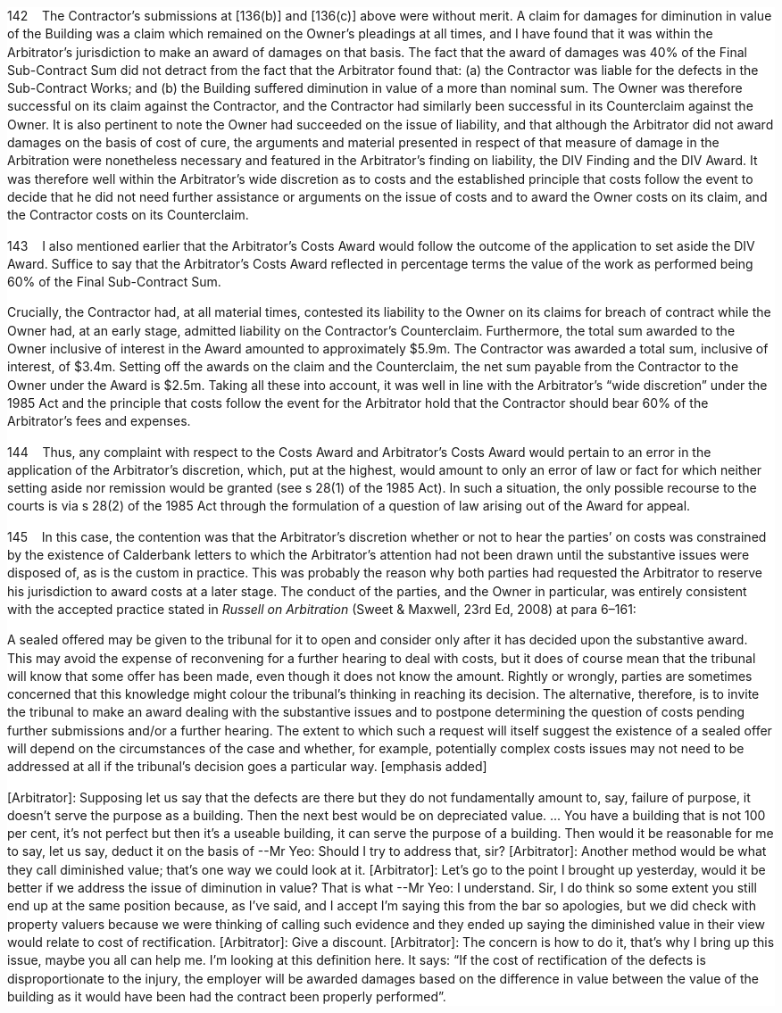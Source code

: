 142    The Contractor’s submissions at [136(b)] and [136(c)] above were without merit. A claim for damages for diminution in value of the Building was a claim which remained on the Owner’s pleadings at all times, and I have found that it was within the Arbitrator’s jurisdiction to make an award of damages on that basis. The fact that the award of damages was 40% of the Final Sub-Contract Sum did not detract from the fact that the Arbitrator found that: (a) the Contractor was liable for the defects in the Sub-Contract Works; and (b) the Building suffered diminution in value of a more than nominal sum. The Owner was therefore successful on its claim against the Contractor, and the Contractor had similarly been successful in its Counterclaim against the Owner. It is also pertinent to note the Owner had succeeded on the issue of liability, and that although the Arbitrator did not award damages on the basis of cost of cure, the arguments and material presented in respect of that measure of damage in the Arbitration were nonetheless necessary and featured in the Arbitrator’s finding on liability, the DIV Finding and the DIV Award. It was therefore well within the Arbitrator’s wide discretion as to costs and the established principle that costs follow the event to decide that he did not need further assistance or arguments on the issue of costs and to award the Owner costs on its claim, and the Contractor costs on its Counterclaim. 

143    I also mentioned earlier that the Arbitrator’s Costs Award would follow the outcome of the application to set aside the DIV Award. Suffice to say that the Arbitrator’s Costs Award reflected in percentage terms the value of the work as performed being 60% of the Final Sub-Contract Sum. 


Crucially, the Contractor had, at all material times, contested its liability to the Owner on its claims for breach of contract while the Owner had, at an early stage, admitted liability on the Contractor’s Counterclaim. Furthermore, the total sum awarded to the Owner inclusive of interest in the Award amounted to approximately $5.9m. The Contractor was awarded a total sum, inclusive of interest, of $3.4m. Setting off the awards on the claim and the Counterclaim, the net sum payable from the Contractor to the Owner under the Award is $2.5m. Taking all these into account, it was well in line with the Arbitrator’s “wide discretion” under the 1985 Act and the principle that costs follow the event for the Arbitrator hold that the Contractor should bear 60% of the Arbitrator’s fees and expenses. 

144    Thus, any complaint with respect to the Costs Award and Arbitrator’s Costs Award would pertain to an error in the application of the Arbitrator’s discretion, which, put at the highest, would amount to only an error of law or fact for which neither setting aside nor remission would be granted (see s 28(1) of the 1985 Act). In such a situation, the only possible recourse to the courts is via s 28(2) of the 1985 Act through the formulation of a question of law arising out of the Award for appeal. 

145    In this case, the contention was that the Arbitrator’s discretion whether or not to hear the parties’ on costs was constrained by the existence of Calderbank letters to which the Arbitrator’s attention had not been drawn until the substantive issues were disposed of, as is the custom in practice. This was probably the reason why both parties had requested the Arbitrator to reserve his jurisdiction to award costs at a later stage. The conduct of the parties, and the Owner in particular, was entirely consistent with the accepted practice stated in _Russell on Arbitration_ (Sweet & Maxwell, 23rd Ed, 2008) at para 6–161: 

 A sealed offered may be given to the tribunal for it to open and consider only after it has decided upon the substantive award. This may avoid the expense of reconvening for a further hearing to deal with costs, but it does of course mean that the tribunal will know that some offer has been made, even though it does not know the amount. Rightly or wrongly, parties are sometimes concerned that this knowledge might colour the tribunal’s thinking in reaching its decision. The alternative, therefore, is to invite the tribunal to make an award dealing with the substantive issues and to postpone determining the question of costs pending further submissions and/or a further hearing. The extent to which such a request will itself suggest the existence of a sealed offer will depend on the circumstances of the case and whether, for example, potentially complex costs issues may not need to be addressed at all if the tribunal’s decision goes a particular way. [emphasis added] 


 [Arbitrator]: Supposing let us say that the defects are there but they do not fundamentally amount to, say, failure of purpose, it doesn’t serve the purpose as a building. Then the next best would be on depreciated value. ... You have a building that is not 100 per cent, it’s not perfect but then it’s a useable building, it can serve the purpose of a building. Then would it be reasonable for me to say, let us say, deduct it on the basis of --Mr Yeo: Should I try to address that, sir? 
 [Arbitrator]: Another method would be what they call diminished value; that’s one way we could look at it. 
 [Arbitrator]: Let’s go to the point I brought up yesterday, would it be better if we address the issue of diminution in value? That is what --Mr Yeo: I understand. Sir, I do think so some extent you still end up at the same position because, as I’ve said, and I accept I’m saying this from the bar so apologies, but we did check with property valuers because we were thinking of calling such evidence and they ended up saying the diminished value in their view would relate to cost of rectification. 
 [Arbitrator]: Give a discount. 
 [Arbitrator]: The concern is how to do it, that’s why I bring up this issue, maybe you all can help me. I’m looking at this definition here. It says: “If the cost of rectification of the defects is disproportionate to the injury, the employer will be awarded damages based on the difference in value between the value of the building as it would have been had the contract been properly performed”. 